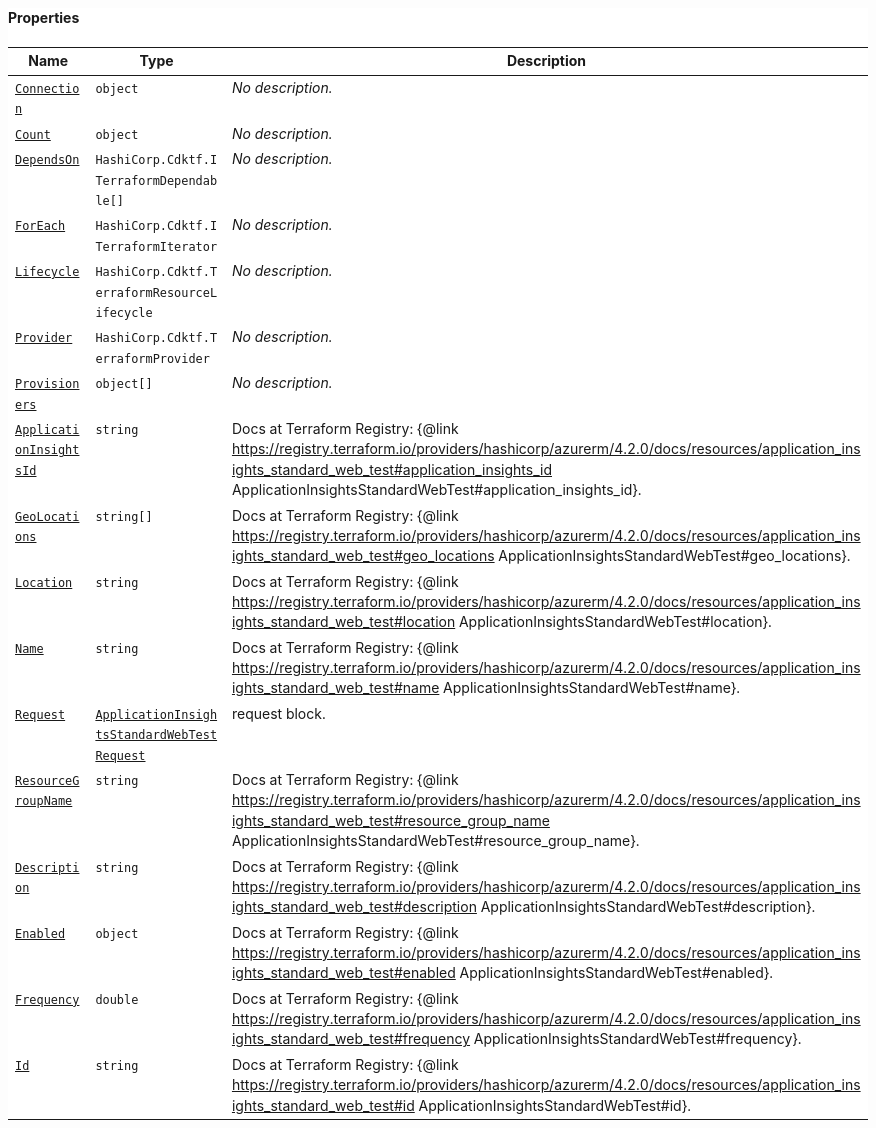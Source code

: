 #### Properties <a name="Properties" id="Properties"></a>

| **Name** | **Type** | **Description** |
| --- | --- | --- |
| <code><a href="#@cdktf/provider-azurerm.applicationInsightsStandardWebTest.ApplicationInsightsStandardWebTestConfig.property.connection">Connection</a></code> | <code>object</code> | *No description.* |
| <code><a href="#@cdktf/provider-azurerm.applicationInsightsStandardWebTest.ApplicationInsightsStandardWebTestConfig.property.count">Count</a></code> | <code>object</code> | *No description.* |
| <code><a href="#@cdktf/provider-azurerm.applicationInsightsStandardWebTest.ApplicationInsightsStandardWebTestConfig.property.dependsOn">DependsOn</a></code> | <code>HashiCorp.Cdktf.ITerraformDependable[]</code> | *No description.* |
| <code><a href="#@cdktf/provider-azurerm.applicationInsightsStandardWebTest.ApplicationInsightsStandardWebTestConfig.property.forEach">ForEach</a></code> | <code>HashiCorp.Cdktf.ITerraformIterator</code> | *No description.* |
| <code><a href="#@cdktf/provider-azurerm.applicationInsightsStandardWebTest.ApplicationInsightsStandardWebTestConfig.property.lifecycle">Lifecycle</a></code> | <code>HashiCorp.Cdktf.TerraformResourceLifecycle</code> | *No description.* |
| <code><a href="#@cdktf/provider-azurerm.applicationInsightsStandardWebTest.ApplicationInsightsStandardWebTestConfig.property.provider">Provider</a></code> | <code>HashiCorp.Cdktf.TerraformProvider</code> | *No description.* |
| <code><a href="#@cdktf/provider-azurerm.applicationInsightsStandardWebTest.ApplicationInsightsStandardWebTestConfig.property.provisioners">Provisioners</a></code> | <code>object[]</code> | *No description.* |
| <code><a href="#@cdktf/provider-azurerm.applicationInsightsStandardWebTest.ApplicationInsightsStandardWebTestConfig.property.applicationInsightsId">ApplicationInsightsId</a></code> | <code>string</code> | Docs at Terraform Registry: {@link https://registry.terraform.io/providers/hashicorp/azurerm/4.2.0/docs/resources/application_insights_standard_web_test#application_insights_id ApplicationInsightsStandardWebTest#application_insights_id}. |
| <code><a href="#@cdktf/provider-azurerm.applicationInsightsStandardWebTest.ApplicationInsightsStandardWebTestConfig.property.geoLocations">GeoLocations</a></code> | <code>string[]</code> | Docs at Terraform Registry: {@link https://registry.terraform.io/providers/hashicorp/azurerm/4.2.0/docs/resources/application_insights_standard_web_test#geo_locations ApplicationInsightsStandardWebTest#geo_locations}. |
| <code><a href="#@cdktf/provider-azurerm.applicationInsightsStandardWebTest.ApplicationInsightsStandardWebTestConfig.property.location">Location</a></code> | <code>string</code> | Docs at Terraform Registry: {@link https://registry.terraform.io/providers/hashicorp/azurerm/4.2.0/docs/resources/application_insights_standard_web_test#location ApplicationInsightsStandardWebTest#location}. |
| <code><a href="#@cdktf/provider-azurerm.applicationInsightsStandardWebTest.ApplicationInsightsStandardWebTestConfig.property.name">Name</a></code> | <code>string</code> | Docs at Terraform Registry: {@link https://registry.terraform.io/providers/hashicorp/azurerm/4.2.0/docs/resources/application_insights_standard_web_test#name ApplicationInsightsStandardWebTest#name}. |
| <code><a href="#@cdktf/provider-azurerm.applicationInsightsStandardWebTest.ApplicationInsightsStandardWebTestConfig.property.request">Request</a></code> | <code><a href="#@cdktf/provider-azurerm.applicationInsightsStandardWebTest.ApplicationInsightsStandardWebTestRequest">ApplicationInsightsStandardWebTestRequest</a></code> | request block. |
| <code><a href="#@cdktf/provider-azurerm.applicationInsightsStandardWebTest.ApplicationInsightsStandardWebTestConfig.property.resourceGroupName">ResourceGroupName</a></code> | <code>string</code> | Docs at Terraform Registry: {@link https://registry.terraform.io/providers/hashicorp/azurerm/4.2.0/docs/resources/application_insights_standard_web_test#resource_group_name ApplicationInsightsStandardWebTest#resource_group_name}. |
| <code><a href="#@cdktf/provider-azurerm.applicationInsightsStandardWebTest.ApplicationInsightsStandardWebTestConfig.property.description">Description</a></code> | <code>string</code> | Docs at Terraform Registry: {@link https://registry.terraform.io/providers/hashicorp/azurerm/4.2.0/docs/resources/application_insights_standard_web_test#description ApplicationInsightsStandardWebTest#description}. |
| <code><a href="#@cdktf/provider-azurerm.applicationInsightsStandardWebTest.ApplicationInsightsStandardWebTestConfig.property.enabled">Enabled</a></code> | <code>object</code> | Docs at Terraform Registry: {@link https://registry.terraform.io/providers/hashicorp/azurerm/4.2.0/docs/resources/application_insights_standard_web_test#enabled ApplicationInsightsStandardWebTest#enabled}. |
| <code><a href="#@cdktf/provider-azurerm.applicationInsightsStandardWebTest.ApplicationInsightsStandardWebTestConfig.property.frequency">Frequency</a></code> | <code>double</code> | Docs at Terraform Registry: {@link https://registry.terraform.io/providers/hashicorp/azurerm/4.2.0/docs/resources/application_insights_standard_web_test#frequency ApplicationInsightsStandardWebTest#frequency}. |
| <code><a href="#@cdktf/provider-azurerm.applicationInsightsStandardWebTest.ApplicationInsightsStandardWebTestConfig.property.id">Id</a></code> | <code>string</code> | Docs at Terraform Registry: {@link https://registry.terraform.io/providers/hashicorp/azurerm/4.2.0/docs/resources/application_insights_standard_web_test#id ApplicationInsightsStandardWebTest#id}. |